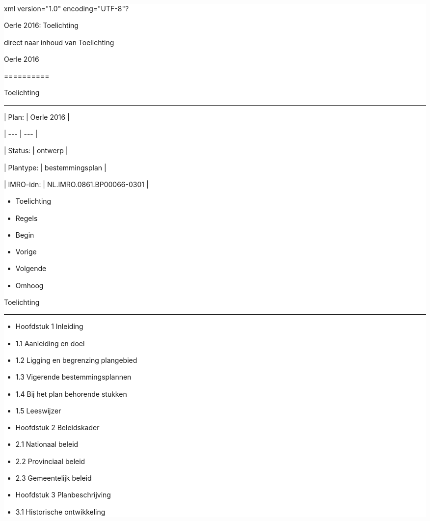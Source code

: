 xml version\="1\.0" encoding\="UTF\-8"?

Oerle 2016: Toelichting

direct naar inhoud van Toelichting

Oerle 2016

==========

Toelichting

-----------

| Plan: | Oerle 2016 |

| --- | --- |

| Status: | ontwerp |

| Plantype: | bestemmingsplan |

| IMRO\-idn: | NL.IMRO.0861\.BP00066\-0301 |

* Toelichting

* Regels

* Begin

* Vorige

* Volgende

* Omhoog

Toelichting

-----------

* Hoofdstuk 1 Inleiding

+ 1\.1 Aanleiding en doel

+ 1\.2 Ligging en begrenzing plangebied

+ 1\.3 Vigerende bestemmingsplannen

+ 1\.4 Bij het plan behorende stukken

+ 1\.5 Leeswijzer

* Hoofdstuk 2 Beleidskader

+ 2\.1 Nationaal beleid

+ 2\.2 Provinciaal beleid

+ 2\.3 Gemeentelijk beleid

* Hoofdstuk 3 Planbeschrijving

+ 3\.1 Historische ontwikkeling
